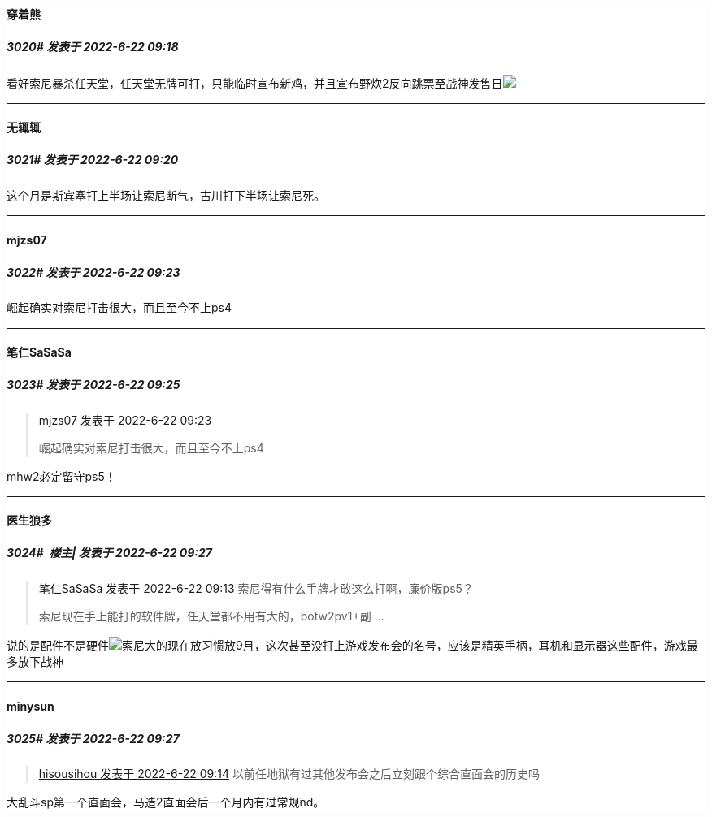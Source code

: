 ####  穿着熊  
##### 3020#       发表于 2022-6-22 09:18

看好索尼暴杀任天堂，任天堂无牌可打，只能临时宣布新鸡，并且宣布野炊2反向跳票至战神发售日<img src="https://static.saraba1st.com/image/smiley/face2017/077.png" referrerpolicy="no-referrer">



*****

####  无辄辄  
##### 3021#       发表于 2022-6-22 09:20

这个月是斯宾塞打上半场让索尼断气，古川打下半场让索尼死。

*****

####  mjzs07  
##### 3022#       发表于 2022-6-22 09:23

崛起确实对索尼打击很大，而且至今不上ps4

*****

####  笔仁SaSaSa  
##### 3023#       发表于 2022-6-22 09:25

<blockquote><a href="httphttps://bbs.saraba1st.com/2b/forum.php?mod=redirect&amp;goto=findpost&amp;pid=56361319&amp;ptid=2073812" target="_blank">mjzs07 发表于 2022-6-22 09:23</a>

崛起确实对索尼打击很大，而且至今不上ps4</blockquote>
mhw2必定留守ps5！

*****

####  医生狼多  
##### 3024#         楼主| 发表于 2022-6-22 09:27

<blockquote><a href="httphttps://bbs.saraba1st.com/2b/forum.php?mod=redirect&amp;goto=findpost&amp;pid=56361215&amp;ptid=2073812" target="_blank">笔仁SaSaSa 发表于 2022-6-22 09:13</a>
索尼得有什么手牌才敢这么打啊，廉价版ps5？

索尼现在手上能打的软件牌，任天堂都不用有大的，botw2pv1+副 ...</blockquote>
说的是配件不是硬件<img src="https://static.saraba1st.com/image/smiley/face2017/068.png" referrerpolicy="no-referrer">索尼大的现在放习惯放9月，这次甚至没打上游戏发布会的名号，应该是精英手柄，耳机和显示器这些配件，游戏最多放下战神

*****

####  minysun  
##### 3025#       发表于 2022-6-22 09:27

<blockquote><a href="httphttps://bbs.saraba1st.com/2b/forum.php?mod=redirect&amp;goto=findpost&amp;pid=56361222&amp;ptid=2073812" target="_blank">hisousihou 发表于 2022-6-22 09:14</a>
以前任地狱有过其他发布会之后立刻跟个综合直面会的历史吗</blockquote>
大乱斗sp第一个直面会，马造2直面会后一个月内有过常规nd。
